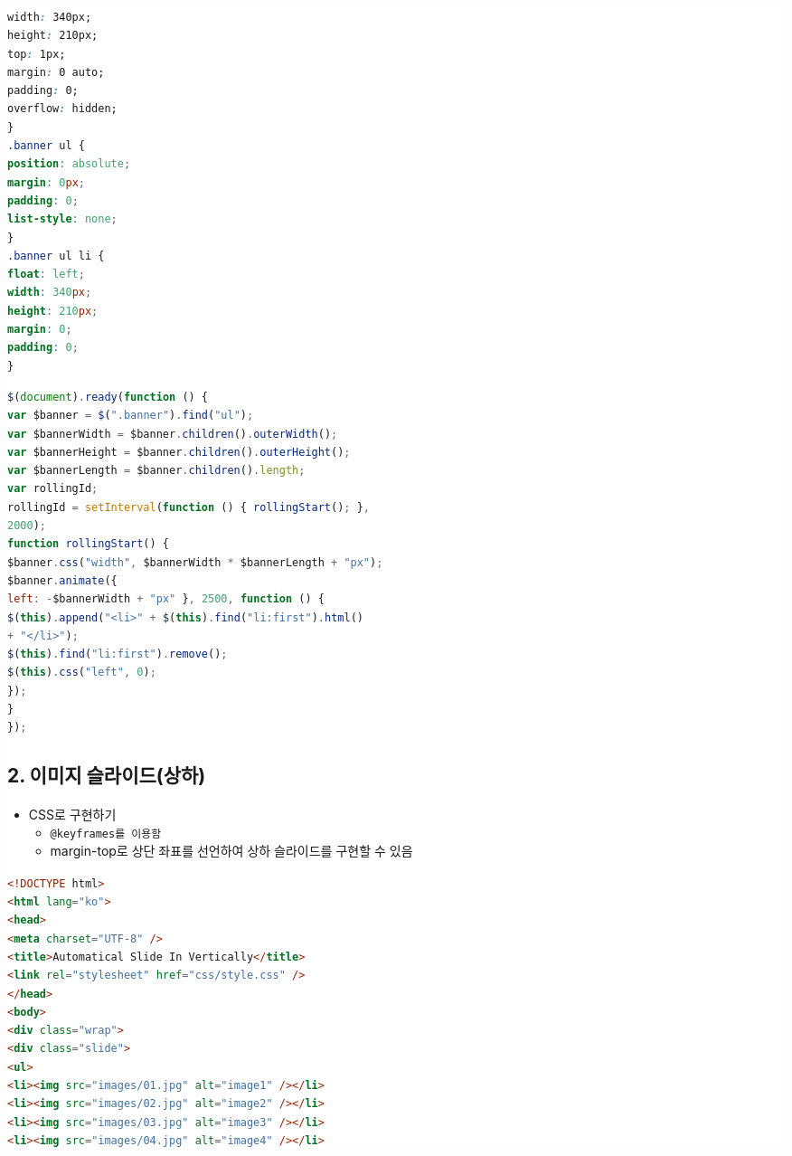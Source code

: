 ```css
width: 340px;
height: 210px;
top: 1px;
margin: 0 auto;
padding: 0;
overflow: hidden;
}
.banner ul {
position: absolute;
margin: 0px;
padding: 0;
list-style: none;
}
.banner ul li {
float: left;
width: 340px;
height: 210px;
margin: 0;
padding: 0;
}
```
```js
$(document).ready(function () {
var $banner = $(".banner").find("ul");
var $bannerWidth = $banner.children().outerWidth(); 
var $bannerHeight = $banner.children().outerHeight(); 
var $bannerLength = $banner.children().length; 
var rollingId;
rollingId = setInterval(function () { rollingStart(); }, 
2000); 
function rollingStart() {
$banner.css("width", $bannerWidth * $bannerLength + "px");
$banner.animate({
left: -$bannerWidth + "px" }, 2500, function () {
$(this).append("<li>" + $(this).find("li:first").html() 
+ "</li>");
$(this).find("li:first").remove();
$(this).css("left", 0);
});
}
});
```

## 2. 이미지 슬라이드(상하)
* CSS로 구현하기
  * `@keyframes를 이용함`
  * margin-top로 상단 좌표를 선언하여 상하 슬라이드를 구현할 수 있음
```html
<!DOCTYPE html>
<html lang="ko">
<head>
<meta charset="UTF-8" />
<title>Automatical Slide In Vertically</title>
<link rel="stylesheet" href="css/style.css" />
</head>
<body>
<div class="wrap">
<div class="slide">
<ul>
<li><img src="images/01.jpg" alt="image1" /></li>
<li><img src="images/02.jpg" alt="image2" /></li>
<li><img src="images/03.jpg" alt="image3" /></li>
<li><img src="images/04.jpg" alt="image4" /></li>
```